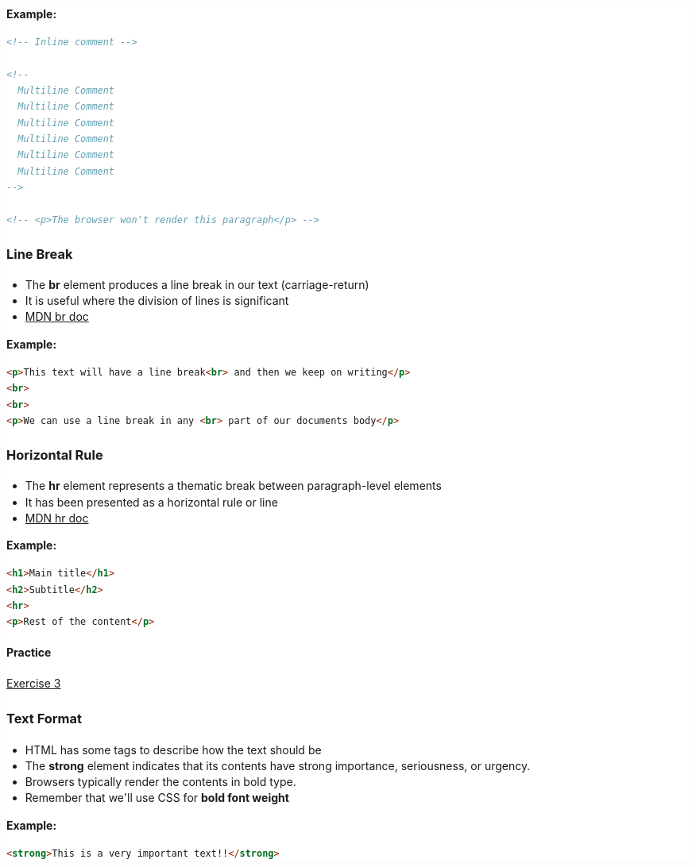 **Example:**
```html
<!-- Inline comment -->

<!-- 
  Multiline Comment
  Multiline Comment
  Multiline Comment
  Multiline Comment
  Multiline Comment
  Multiline Comment
-->

<!-- <p>The browser won't render this paragraph</p> -->
```

### Line Break
* The **br** element produces a line break in our text (carriage-return)
* It is useful where the division of lines is significant
* [MDN br doc](https://developer.mozilla.org/en-US/docs/Web/HTML/Element/br)

**Example:**
```html
<p>This text will have a line break<br> and then we keep on writing</p>
<br>
<br>
<p>We can use a line break in any <br> part of our documents body</p>
```

### Horizontal Rule
* The **hr** element represents a thematic break between paragraph-level elements
* It has been presented as a horizontal rule or line
* [MDN hr doc](https://developer.mozilla.org/en-US/docs/Web/HTML/Element/hr)

**Example:**
```html
<h1>Main title</h1>
<h2>Subtitle</h2>
<hr>
<p>Rest of the content</p>
```

#### Practice
[Exercise 3](exercises/html/ex_03.md)

### Text Format
* HTML has some tags to describe how the text should be
* The **strong** element indicates that its contents have strong importance, seriousness, or urgency. 
* Browsers typically render the contents in bold type.
* Remember that we'll use CSS for **bold font weight**

**Example:**
```html
<strong>This is a very important text!!</strong>
```
